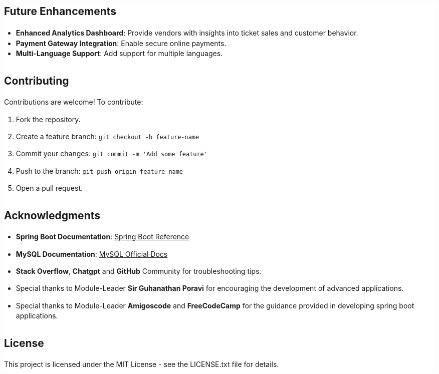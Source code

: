 ## Future Enhancements

- **Enhanced Analytics Dashboard**: Provide vendors with insights into ticket sales and customer behavior.
- **Payment Gateway Integration**: Enable secure online payments.
- **Multi-Language Support**: Add support for multiple languages.

## Contributing

Contributions are welcome! To contribute:

1. Fork the repository.

2. Create a feature branch: `git checkout -b feature-name`

3. Commit your changes: `git commit -m 'Add some feature'`

4. Push to the branch: `git push origin feature-name`

5. Open a pull request.

## Acknowledgments

- **Spring Boot Documentation**: [Spring Boot Reference](https://spring.io/projects/spring-boot)

- **MySQL Documentation**: [MySQL Official Docs](https://dev.mysql.com/doc/)

- **Stack Overflow**, **Chatgpt** and **GitHub** Community for troubleshooting tips.

- Special thanks to Module-Leader **Sir Guhanathan Poravi** for encouraging the development of advanced applications.

- Special thanks to Module-Leader **Amigoscode** and **FreeCodeCamp** for the guidance provided in developing spring boot applications.

## License

This project is licensed under the MIT License - see the LICENSE.txt file for details.

